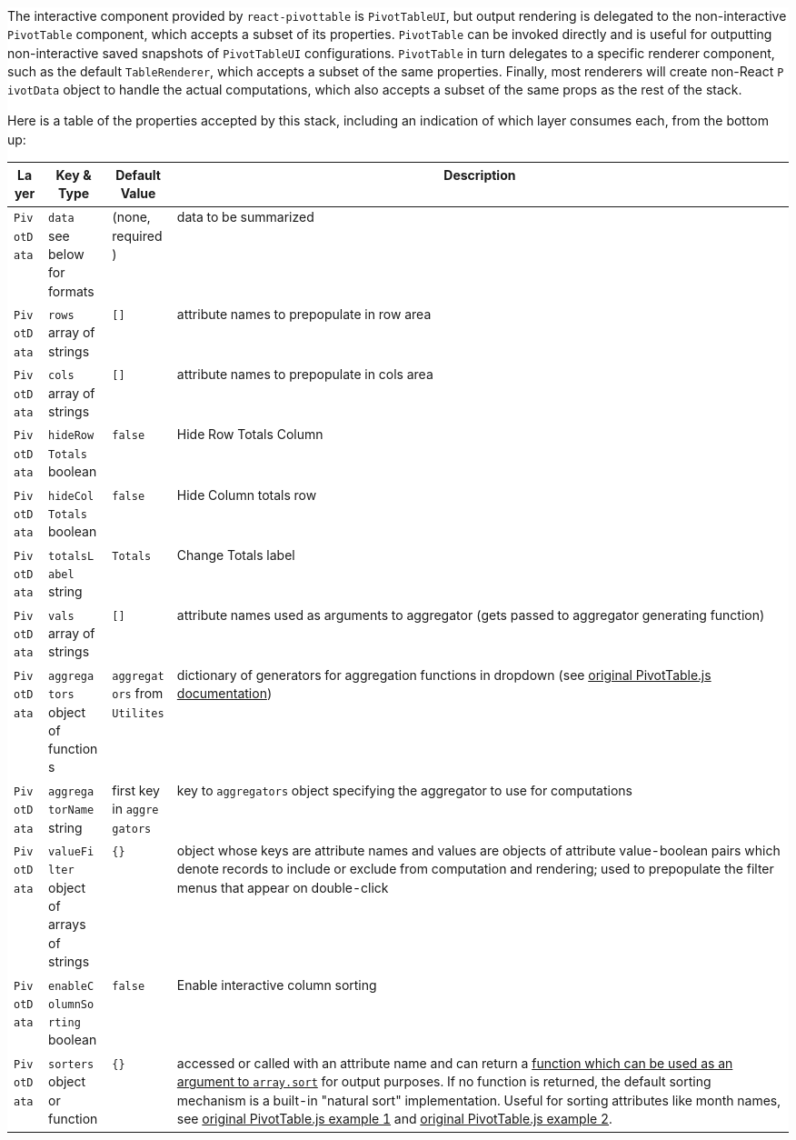 The interactive component provided by `react-pivottable` is `PivotTableUI`, but
output rendering is delegated to the non-interactive `PivotTable` component,
which accepts a subset of its properties. `PivotTable` can be invoked directly
and is useful for outputting non-interactive saved snapshots of `PivotTableUI`
configurations. `PivotTable` in turn delegates to a specific renderer component,
such as the default `TableRenderer`, which accepts a subset of the same
properties. Finally, most renderers will create non-React `PivotData` object to
handle the actual computations, which also accepts a subset of the same props as
the rest of the stack.

Here is a table of the properties accepted by this stack, including an
indication of which layer consumes each, from the bottom up:

| Layer       | Key & Type                                       | Default Value                 | Description                                                                                                                                                                                                                               |
| ----------- | ------------------------------------------------ | ----------------------------- | ----------------------------------------------------------------------------------------------------------------------------------------------------------------------------------------------------------------------------------------- |
| `PivotData` | `data` <br /> see below for formats              | (none, required)              | data to be summarized                                                                                                                                                                                                                     |
| `PivotData` | `rows` <br /> array of strings                   | `[]`                          | attribute names to prepopulate in row area                                                                                                                                                                                                |
| `PivotData` | `cols` <br /> array of strings                   | `[]`                          | attribute names to prepopulate in cols area                                                                                                                                                                                               |
| `PivotData` | `hideRowTotals` <br /> boolean                   | `false`                       | Hide Row Totals Column                                                                                                                                                                                                                    |
| `PivotData` | `hideColTotals` <br /> boolean                   | `false`                       | Hide Column totals row                                                                                                                                                                                                                    |
| `PivotData` | `totalsLabel` <br /> string                      | `Totals`                      | Change Totals label                                                                                                                                                                                                                       |
| `PivotData` | `vals` <br /> array of strings                   | `[]`                          | attribute names used as arguments to aggregator (gets passed to aggregator generating function)                                                                                                                                           |
| `PivotData` | `aggregators` <br /> object of functions         | `aggregators` from `Utilites` | dictionary of generators for aggregation functions in dropdown (see [original PivotTable.js documentation](https://github.com/nicolaskruchten/pivottable/wiki/Aggregators))                                                               |
| `PivotData` | `aggregatorName` <br /> string                   | first key in `aggregators`    | key to `aggregators` object specifying the aggregator to use for computations                                                                                                                                                             |
| `PivotData` | `valueFilter` <br /> object of arrays of strings | `{}`                          | object whose keys are attribute names and values are objects of attribute value-boolean pairs which denote records to include or exclude from computation and rendering; used to prepopulate the filter menus that appear on double-click |
| `PivotData` | `enableColumnSorting` <br /> boolean             | `false`                       | Enable interactive column sorting                                                                                                                                                                                               |
| `PivotData` | `sorters` <br /> object or function              | `{}`                          | accessed or called with an attribute name and can return a [function which can be used as an argument to `array.sort`](https://developer.mozilla.org/en/docs/Web/JavaScript/Reference/Global_Objects/Array/sort) for output purposes. If no function is returned, the default sorting mechanism is a built-in "natural sort" implementation. Useful for sorting attributes like month names, see [original PivotTable.js example 1](http://nicolas.kruchten.com/pivottable/examples/mps_agg.html) and [original PivotTable.js example 2](http://nicolas.kruchten.com/pivottable/examples/montreal_2014.html).|                         